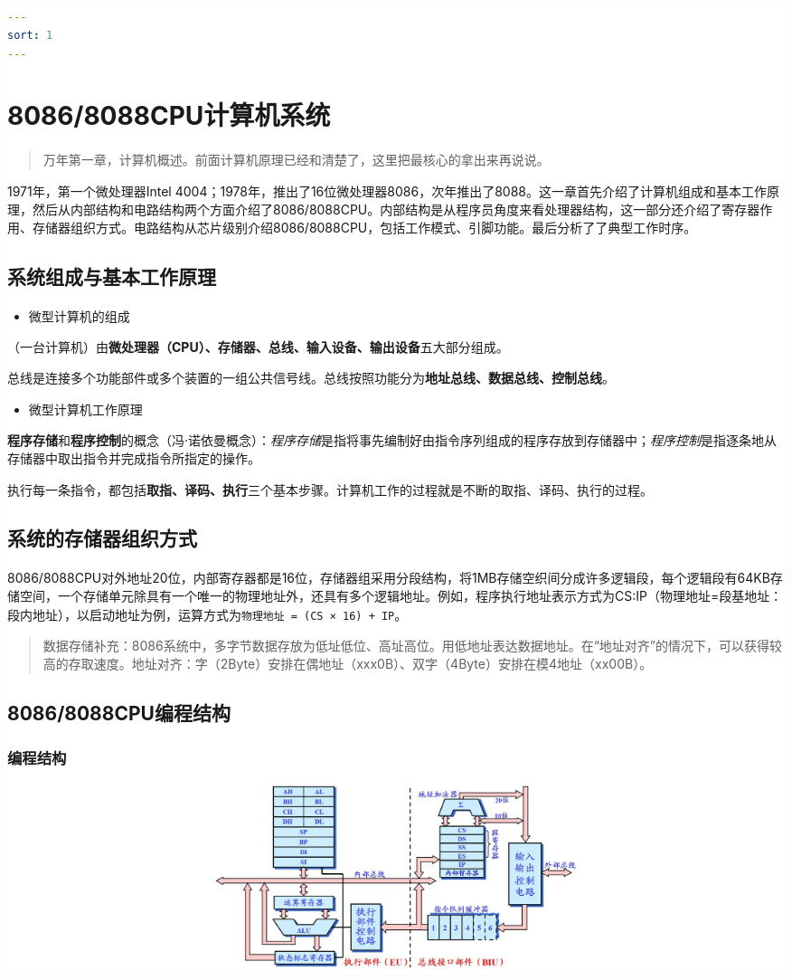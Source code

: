 ```yaml
---
sort: 1
---
```

# 8086/8088CPU计算机系统

>万年第一章，计算机概述。前面计算机原理已经和清楚了，这里把最核心的拿出来再说说。


1971年，第一个微处理器Intel 4004；1978年，推出了16位微处理器8086，次年推出了8088。这一章首先介绍了计算机组成和基本工作原理，然后从内部结构和电路结构两个方面介绍了8086/8088CPU。内部结构是从程序员角度来看处理器结构，这一部分还介绍了寄存器作用、存储器组织方式。电路结构从芯片级别介绍8086/8088CPU，包括工作模式、引脚功能。最后分析了了典型工作时序。

## 系统组成与基本工作原理

- 微型计算机的组成

（一台计算机）由**微处理器（CPU）、存储器、总线、输入设备、输出设备**五大部分组成。

总线是连接多个功能部件或多个装置的一组公共信号线。总线按照功能分为**地址总线、数据总线、控制总线**。

- 微型计算机工作原理

**程序存储**和**程序控制**的概念（冯·诺依曼概念）：*程序存储*是指将事先编制好由指令序列组成的程序存放到存储器中；*程序控制*是指逐条地从存储器中取出指令并完成指令所指定的操作。

执行每一条指令，都包括**取指、译码、执行**三个基本步骤。计算机工作的过程就是不断的取指、译码、执行的过程。


## 系统的存储器组织方式

8086/8088CPU对外地址20位，内部寄存器都是16位，存储器组采用分段结构，将1MB存储空织间分成许多逻辑段，每个逻辑段有64KB存储空间，一个存储单元除具有一个唯一的物理地址外，还具有多个逻辑地址。例如，程序执行地址表示方式为CS:IP（物理地址=段基地址：段内地址），以启动地址为例，运算方式为`物理地址 = (CS × 16) + IP`。

>数据存储补充：8086系统中，多字节数据存放为低址低位、高址高位。用低地址表达数据地址。在“地址对齐”的情况下，可以获得较高的存取速度。地址对齐：字（2Byte）安排在偶地址（xxx0B）、双字（4Byte）安排在模4地址（xx00B）。

## 8086/8088CPU编程结构

### 编程结构

<center>
    <img src="./images/8086_8088编程结构.jpg" width=400 >
</center>
